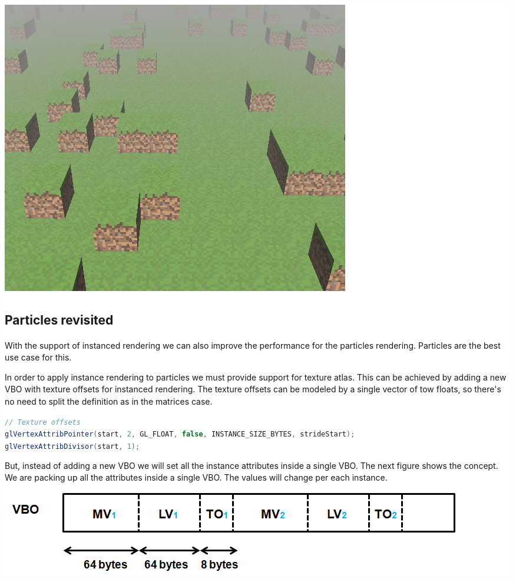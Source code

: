 ![Instanced Rendering](.gitbook/assets/instanced_rendering.png)

## Particles revisited

With the support of instanced rendering we can also improve the performance for the particles rendering. Particles are the best use case for this.

In order to apply instance rendering to particles we must provide support for texture atlas. This can be achieved by adding a new VBO with texture offsets for instanced rendering. The texture offsets can be modeled by a single vector of tow floats, so there's no need to split the definition as in the matrices case.

```java
// Texture offsets
glVertexAttribPointer(start, 2, GL_FLOAT, false, INSTANCE_SIZE_BYTES, strideStart);
glVertexAttribDivisor(start, 1);
```

But, instead of adding a new VBO we will set all the instance attributes inside a single VBO. The next figure shows the concept. We are packing up all the attributes inside a single VBO. The values will change per each instance.

![Single VBO](.gitbook/assets/single_vbo.png)
